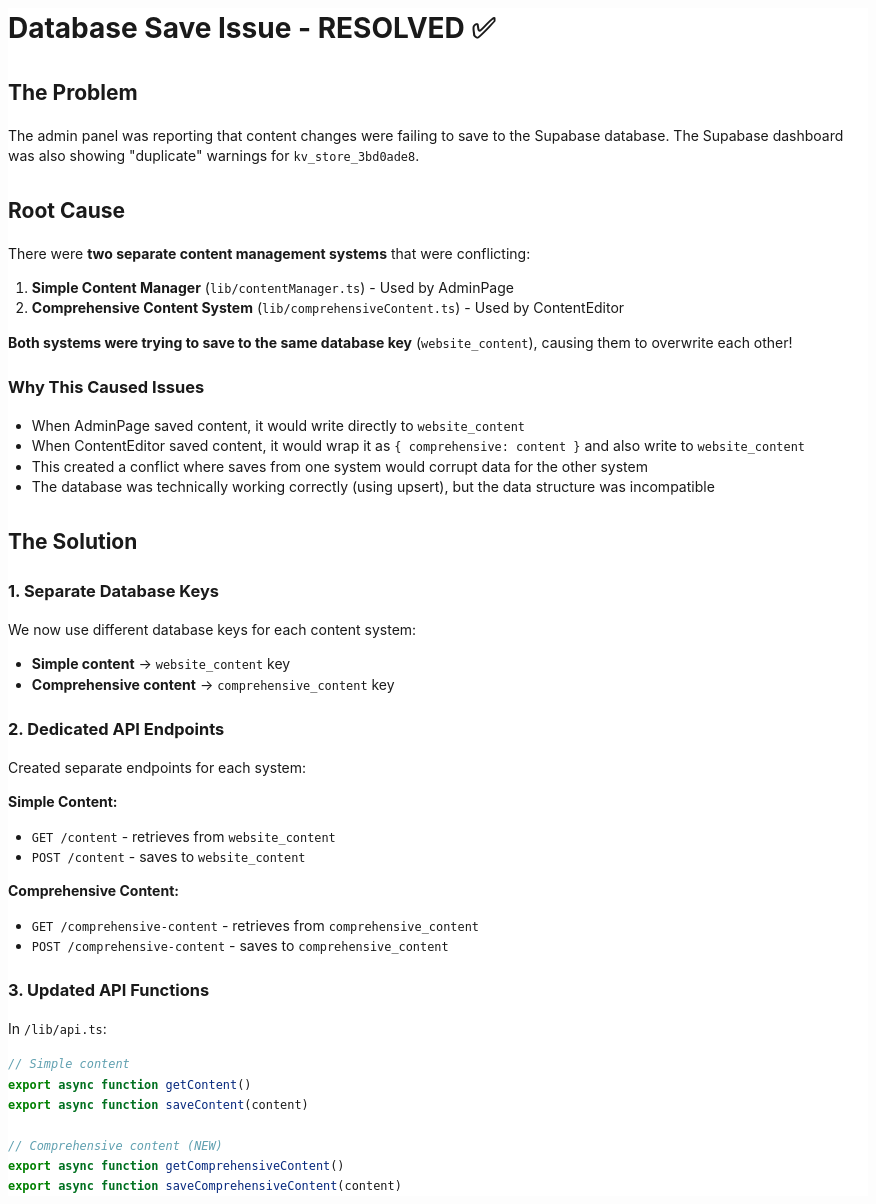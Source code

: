 # Database Save Issue - RESOLVED ✅

## The Problem

The admin panel was reporting that content changes were failing to save to the Supabase database. The Supabase dashboard was also showing "duplicate" warnings for `kv_store_3bd0ade8`.

## Root Cause

There were **two separate content management systems** that were conflicting:

1. **Simple Content Manager** (`lib/contentManager.ts`) - Used by AdminPage
2. **Comprehensive Content System** (`lib/comprehensiveContent.ts`) - Used by ContentEditor

**Both systems were trying to save to the same database key** (`website_content`), causing them to overwrite each other!

### Why This Caused Issues

- When AdminPage saved content, it would write directly to `website_content`
- When ContentEditor saved content, it would wrap it as `{ comprehensive: content }` and also write to `website_content`
- This created a conflict where saves from one system would corrupt data for the other system
- The database was technically working correctly (using upsert), but the data structure was incompatible

## The Solution

### 1. Separate Database Keys

We now use different database keys for each content system:

- **Simple content** → `website_content` key
- **Comprehensive content** → `comprehensive_content` key

### 2. Dedicated API Endpoints

Created separate endpoints for each system:

**Simple Content:**
- `GET /content` - retrieves from `website_content`
- `POST /content` - saves to `website_content`

**Comprehensive Content:**
- `GET /comprehensive-content` - retrieves from `comprehensive_content`
- `POST /comprehensive-content` - saves to `comprehensive_content`

### 3. Updated API Functions

In `/lib/api.ts`:
```typescript
// Simple content
export async function getContent()
export async function saveContent(content)

// Comprehensive content (NEW)
export async function getComprehensiveContent()
export async function saveComprehensiveContent(content)
```
